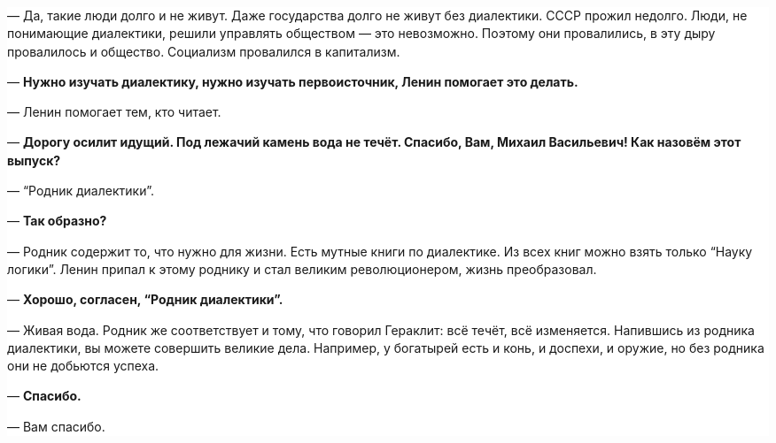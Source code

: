 — Да, такие люди долго и не живут. Даже государства долго не живут без диалектики. СССР прожил недолго. Люди, не понимающие диалектики, решили управлять обществом — это невозможно. Поэтому они провалились, в эту дыру провалилось и общество. Социализм провалился в капитализм.

— **Нужно изучать диалектику, нужно изучать первоисточник, Ленин помогает это делать.**

— Ленин помогает тем, кто читает.

— **Дорогу осилит идущий. Под лежачий камень вода не течёт. Спасибо, Вам, Михаил Васильевич! Как назовём этот выпуск?**

— “Родник диалектики”.

— **Так образно?**

— Родник содержит то, что нужно для жизни. Есть мутные книги по диалектике. Из всех книг можно взять только “Науку логики”. Ленин припал к этому роднику и стал великим революционером, жизнь преобразовал.

— **Хорошо, согласен, “Родник диалектики”.**

— Живая вода. Родник же соответствует и тому, что говорил Гераклит: всё течёт, всё изменяется. Напившись из родника диалектики, вы можете совершить великие дела. Например, у богатырей есть и конь, и доспехи, и оружие, но без родника они не добьются успеха.

— **Спасибо.**

— Вам спасибо.